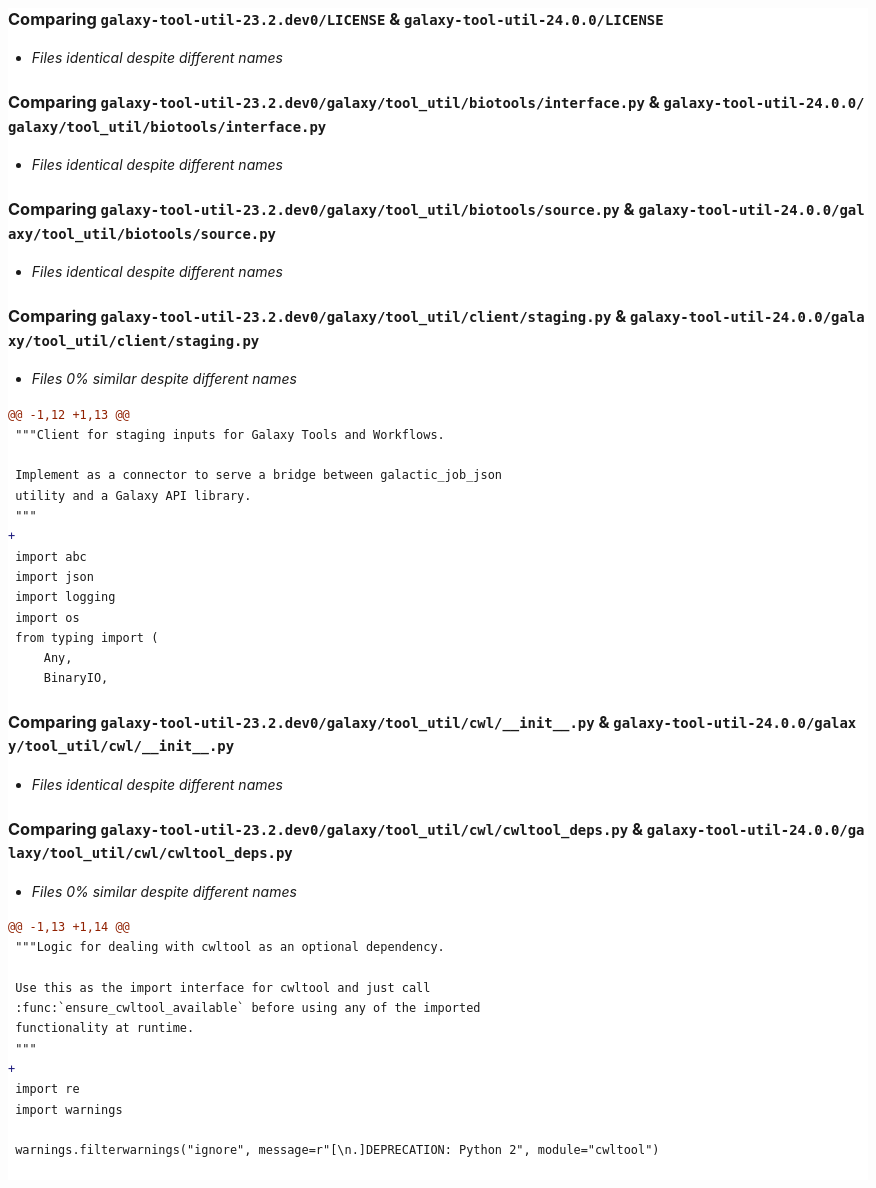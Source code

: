 ### Comparing `galaxy-tool-util-23.2.dev0/LICENSE` & `galaxy-tool-util-24.0.0/LICENSE`

 * *Files identical despite different names*

### Comparing `galaxy-tool-util-23.2.dev0/galaxy/tool_util/biotools/interface.py` & `galaxy-tool-util-24.0.0/galaxy/tool_util/biotools/interface.py`

 * *Files identical despite different names*

### Comparing `galaxy-tool-util-23.2.dev0/galaxy/tool_util/biotools/source.py` & `galaxy-tool-util-24.0.0/galaxy/tool_util/biotools/source.py`

 * *Files identical despite different names*

### Comparing `galaxy-tool-util-23.2.dev0/galaxy/tool_util/client/staging.py` & `galaxy-tool-util-24.0.0/galaxy/tool_util/client/staging.py`

 * *Files 0% similar despite different names*

```diff
@@ -1,12 +1,13 @@
 """Client for staging inputs for Galaxy Tools and Workflows.
 
 Implement as a connector to serve a bridge between galactic_job_json
 utility and a Galaxy API library.
 """
+
 import abc
 import json
 import logging
 import os
 from typing import (
     Any,
     BinaryIO,
```

### Comparing `galaxy-tool-util-23.2.dev0/galaxy/tool_util/cwl/__init__.py` & `galaxy-tool-util-24.0.0/galaxy/tool_util/cwl/__init__.py`

 * *Files identical despite different names*

### Comparing `galaxy-tool-util-23.2.dev0/galaxy/tool_util/cwl/cwltool_deps.py` & `galaxy-tool-util-24.0.0/galaxy/tool_util/cwl/cwltool_deps.py`

 * *Files 0% similar despite different names*

```diff
@@ -1,13 +1,14 @@
 """Logic for dealing with cwltool as an optional dependency.
 
 Use this as the import interface for cwltool and just call
 :func:`ensure_cwltool_available` before using any of the imported
 functionality at runtime.
 """
+
 import re
 import warnings
 
 warnings.filterwarnings("ignore", message=r"[\n.]DEPRECATION: Python 2", module="cwltool")
 
```
